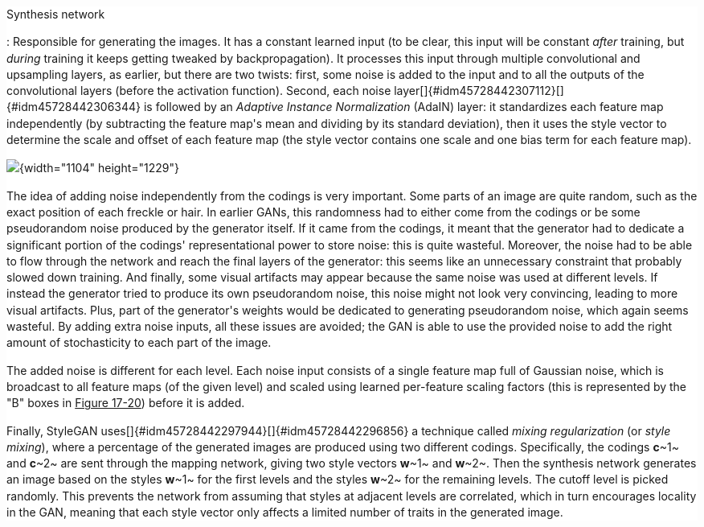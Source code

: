 Synthesis network

:   Responsible for generating the images. It has a constant learned
    input (to be clear, this input will be constant *after* training,
    but *during* training it keeps getting tweaked by backpropagation).
    It processes this input through multiple convolutional and
    upsampling layers, as earlier, but there are two twists: first, some
    noise is added to the input and to all the outputs of the
    convolutional layers (before the activation function). Second, each
    noise layer[]{#idm45728442307112}[]{#idm45728442306344} is followed
    by an *Adaptive Instance Normalization* (AdaIN) layer: it
    standardizes each feature map independently (by subtracting the
    feature map's mean and dividing by its standard deviation), then it
    uses the style vector to determine the scale and offset of each
    feature map (the style vector contains one scale and one bias term
    for each feature map).

![](./17_files/mls2_1720.png){width="1104" height="1229"}

The idea of adding noise independently from the codings is very
important. Some parts of an image are quite random, such as the exact
position of each freckle or hair. In earlier GANs, this randomness had
to either come from the codings or be some pseudorandom noise produced
by the generator itself. If it came from the codings, it meant that the
generator had to dedicate a significant portion of the codings'
representational power to store noise: this is quite wasteful. Moreover,
the noise had to be able to flow through the network and reach the final
layers of the generator: this seems like an unnecessary constraint that
probably slowed down training. And finally, some visual artifacts may
appear because the same noise was used at different levels. If instead
the generator tried to produce its own pseudorandom noise, this noise
might not look very convincing, leading to more visual artifacts. Plus,
part of the generator's weights would be dedicated to generating
pseudorandom noise, which again seems wasteful. By adding extra noise
inputs, all these issues are avoided; the GAN is able to use the
provided noise to add the right amount of stochasticity to each part of
the image.

The added noise is different for each level. Each noise input consists
of a single feature map full of Gaussian noise, which is broadcast to
all feature maps (of the given level) and scaled using learned
per-feature scaling factors (this is represented by the "B" boxes in
[Figure 17-20](https://learning.oreilly.com/library/view/hands-on-machine-learning/9781492032632/ch17.html#stylegan_diagram))
before it is added.

Finally, StyleGAN uses[]{#idm45728442297944}[]{#idm45728442296856} a
technique called *mixing regularization* (or *style mixing*), where a
percentage of the generated images are produced using two different
codings. Specifically, the codings **c**~1~ and **c**~2~ are sent
through the mapping network, giving two style vectors **w**~1~ and
**w**~2~. Then the synthesis network generates an image based on the
styles **w**~1~ for the first levels and the styles **w**~2~ for the
remaining levels. The cutoff level is picked randomly. This prevents the
network from assuming that styles at adjacent levels are correlated,
which in turn encourages locality in the GAN, meaning that each style
vector only affects a limited number of traits in the generated image.
